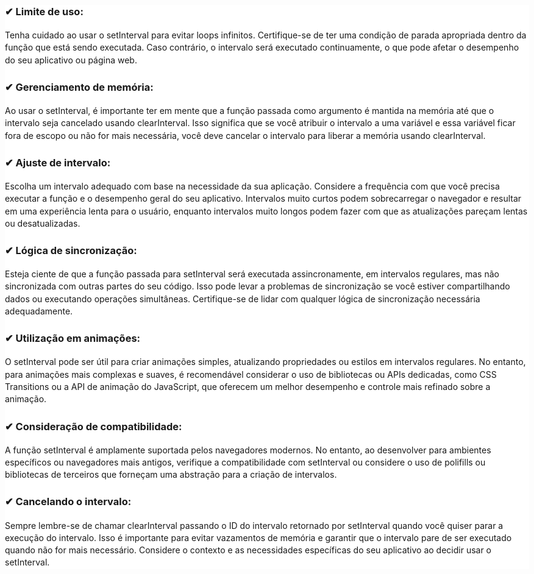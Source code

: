 ### ✔ Limite de uso: 
Tenha cuidado ao usar o setInterval para evitar loops infinitos. Certifique-se de ter uma condição de parada apropriada dentro da função que está sendo executada. Caso contrário, o intervalo será executado continuamente, o que pode afetar o desempenho do seu aplicativo ou página web.

### ✔ Gerenciamento de memória: 
Ao usar o setInterval, é importante ter em mente que a função passada como argumento é mantida na memória até que o intervalo seja cancelado usando clearInterval. Isso significa que se você atribuir o intervalo a uma variável e essa variável ficar fora de escopo ou não for mais necessária, você deve cancelar o intervalo para liberar a memória usando clearInterval.

### ✔ Ajuste de intervalo: 
Escolha um intervalo adequado com base na necessidade da sua aplicação. Considere a frequência com que você precisa executar a função e o desempenho geral do seu aplicativo. Intervalos muito curtos podem sobrecarregar o navegador e resultar em uma experiência lenta para o usuário, enquanto intervalos muito longos podem fazer com que as atualizações pareçam lentas ou desatualizadas.

### ✔ Lógica de sincronização: 
Esteja ciente de que a função passada para setInterval será executada assincronamente, em intervalos regulares, mas não sincronizada com outras partes do seu código. Isso pode levar a problemas de sincronização se você estiver compartilhando dados ou executando operações simultâneas. Certifique-se de lidar com qualquer lógica de sincronização necessária adequadamente.

### ✔ Utilização em animações: 
O setInterval pode ser útil para criar animações simples, atualizando propriedades ou estilos em intervalos regulares. No entanto, para animações mais complexas e suaves, é recomendável considerar o uso de bibliotecas ou APIs dedicadas, como CSS Transitions ou a API de animação do JavaScript, que oferecem um melhor desempenho e controle mais refinado sobre a animação.

### ✔ Consideração de compatibilidade: 
A função setInterval é amplamente suportada pelos navegadores modernos. No entanto, ao desenvolver para ambientes específicos ou navegadores mais antigos, verifique a compatibilidade com setInterval ou considere o uso de polifills ou bibliotecas de terceiros que forneçam uma abstração para a criação de intervalos.

### ✔ Cancelando o intervalo: 
Sempre lembre-se de chamar clearInterval passando o ID do intervalo retornado por setInterval quando você quiser parar a execução do intervalo. Isso é importante para evitar vazamentos de memória e garantir que o intervalo pare de ser executado quando não for mais necessário. Considere o contexto e as necessidades específicas do seu aplicativo ao decidir usar o setInterval.
